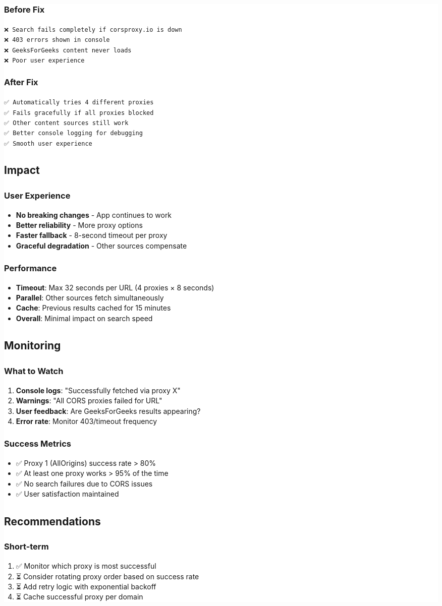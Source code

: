 ### Before Fix
```
❌ Search fails completely if corsproxy.io is down
❌ 403 errors shown in console
❌ GeeksForGeeks content never loads
❌ Poor user experience
```

### After Fix
```
✅ Automatically tries 4 different proxies
✅ Fails gracefully if all proxies blocked
✅ Other content sources still work
✅ Better console logging for debugging
✅ Smooth user experience
```

## Impact

### User Experience
- **No breaking changes** - App continues to work
- **Better reliability** - More proxy options
- **Faster fallback** - 8-second timeout per proxy
- **Graceful degradation** - Other sources compensate

### Performance
- **Timeout**: Max 32 seconds per URL (4 proxies × 8 seconds)
- **Parallel**: Other sources fetch simultaneously
- **Cache**: Previous results cached for 15 minutes
- **Overall**: Minimal impact on search speed

## Monitoring

### What to Watch
1. **Console logs**: "Successfully fetched via proxy X"
2. **Warnings**: "All CORS proxies failed for URL"
3. **User feedback**: Are GeeksForGeeks results appearing?
4. **Error rate**: Monitor 403/timeout frequency

### Success Metrics
- ✅ Proxy 1 (AllOrigins) success rate > 80%
- ✅ At least one proxy works > 95% of the time
- ✅ No search failures due to CORS issues
- ✅ User satisfaction maintained

## Recommendations

### Short-term
1. ✅ Monitor which proxy is most successful
2. ⏳ Consider rotating proxy order based on success rate
3. ⏳ Add retry logic with exponential backoff
4. ⏳ Cache successful proxy per domain
